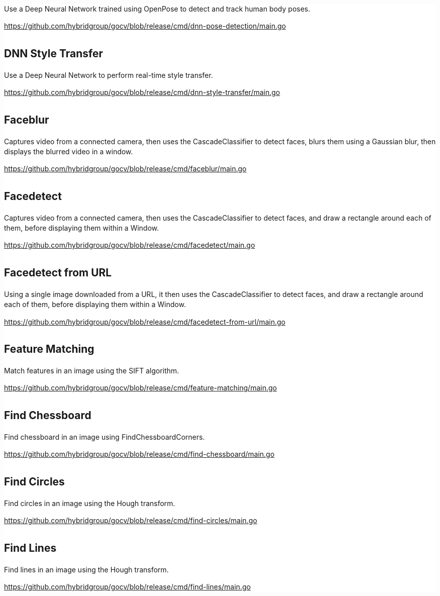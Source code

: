 Use a Deep Neural Network trained using OpenPose to detect and track human body poses.

https://github.com/hybridgroup/gocv/blob/release/cmd/dnn-pose-detection/main.go

## DNN Style Transfer

Use a Deep Neural Network to perform real-time style transfer.

https://github.com/hybridgroup/gocv/blob/release/cmd/dnn-style-transfer/main.go

## Faceblur

Captures video from a connected camera, then uses the CascadeClassifier to detect faces, blurs them using a Gaussian blur, then displays the blurred video in a window.

https://github.com/hybridgroup/gocv/blob/release/cmd/faceblur/main.go

## Facedetect

Captures video from a connected camera, then uses the CascadeClassifier to detect faces, and draw a rectangle around each of them, before displaying them within a Window.

https://github.com/hybridgroup/gocv/blob/release/cmd/facedetect/main.go

## Facedetect from URL

Using a single image downloaded from a URL, it then uses the CascadeClassifier to detect faces, and draw a rectangle around each of them, before displaying them within a Window.

https://github.com/hybridgroup/gocv/blob/release/cmd/facedetect-from-url/main.go

## Feature Matching

Match features in an image using the SIFT algorithm.

https://github.com/hybridgroup/gocv/blob/release/cmd/feature-matching/main.go

## Find Chessboard

Find chessboard in an image using FindChessboardCorners.

https://github.com/hybridgroup/gocv/blob/release/cmd/find-chessboard/main.go

## Find Circles

Find circles in an image using the Hough transform.

https://github.com/hybridgroup/gocv/blob/release/cmd/find-circles/main.go

## Find Lines

Find lines in an image using the Hough transform.

https://github.com/hybridgroup/gocv/blob/release/cmd/find-lines/main.go
